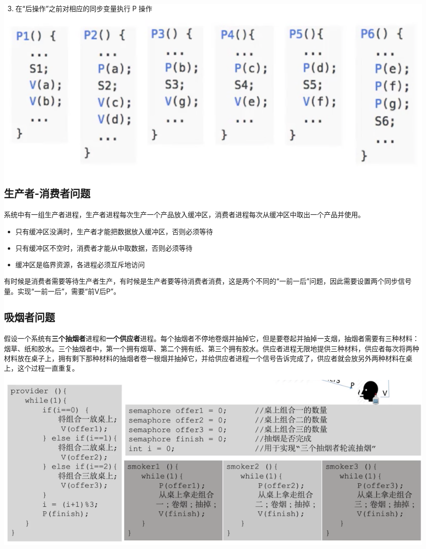 3. 在“后操作”之前对相应的同步变量执行 P 操作
  

![](OS/2022-06-25-17-35-53-image.png)

## 生产者-消费者问题

系统中有一组生产者进程，生产者进程每次生产一个产品放入缓冲区，消费者进程每次从缓冲区中取出一个产品并使用。

- 只有缓冲区没满时，生产者才能把数据放入缓冲区，否则必须等待
  
- 只有缓冲区不空时，消费者才能从中取数据，否则必须等待
  
- 缓冲区是临界资源，各进程必须互斥地访问
  

有时候是消费者需要等待生产者生产，有时候是生产者要等待消费者消费，这是两个不同的“一前一后”问题，因此需要设置两个同步信号量。实现“一前一后”，需要“前V后P”。

## 吸烟者问题

假设一个系统有**三个抽烟者**进程和**一个供应者**进程。每个抽烟者不停地卷烟并抽掉它，但是要卷起并抽掉一支烟，抽烟者需要有三种材料：烟草、纸和胶水。三个抽烟者中，第一个拥有烟草、第二个拥有纸、第三个拥有胶水。供应者进程无限地提供三种材料，供应者每次将两种材料放在桌子上，拥有剩下那种材料的抽烟者卷一根烟并抽掉它，并给供应者进程一个信号告诉完成了，供应者就会放另外两种材料在桌上，这个过程一直重复。

![吸烟者问题](OS/2022-06-26-20-54-53-image.png)
